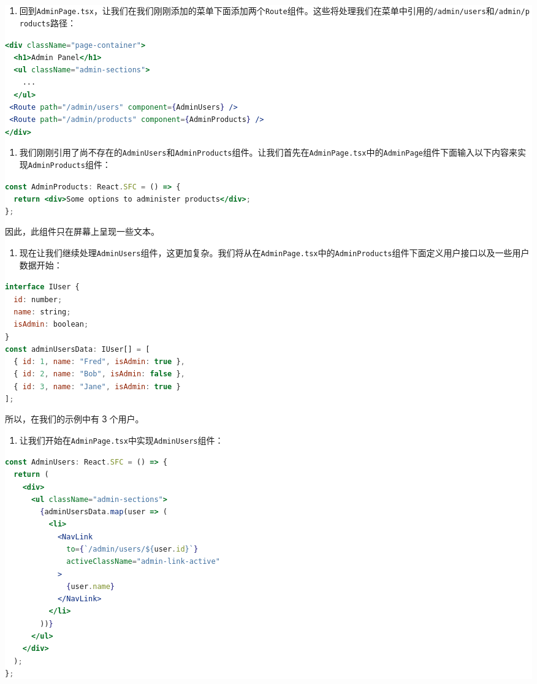 1.  回到`AdminPage.tsx`，让我们在我们刚刚添加的菜单下面添加两个`Route`组件。这些将处理我们在菜单中引用的`/admin/users`和`/admin/products`路径：

```jsx
<div className="page-container">
  <h1>Admin Panel</h1>
  <ul className="admin-sections">
    ...
  </ul>
 <Route path="/admin/users" component={AdminUsers} />
 <Route path="/admin/products" component={AdminProducts} />
</div>
```

1.  我们刚刚引用了尚不存在的`AdminUsers`和`AdminProducts`组件。让我们首先在`AdminPage.tsx`中的`AdminPage`组件下面输入以下内容来实现`AdminProducts`组件：

```jsx
const AdminProducts: React.SFC = () => {
  return <div>Some options to administer products</div>;
};
```

因此，此组件只在屏幕上呈现一些文本。

1.  现在让我们继续处理`AdminUsers`组件，这更加复杂。我们将从在`AdminPage.tsx`中的`AdminProducts`组件下面定义用户接口以及一些用户数据开始：

```jsx
interface IUser {
  id: number;
  name: string;
  isAdmin: boolean;
}
const adminUsersData: IUser[] = [
  { id: 1, name: "Fred", isAdmin: true },
  { id: 2, name: "Bob", isAdmin: false },
  { id: 3, name: "Jane", isAdmin: true }
];
```

所以，在我们的示例中有 3 个用户。

1.  让我们开始在`AdminPage.tsx`中实现`AdminUsers`组件：

```jsx
const AdminUsers: React.SFC = () => {
  return (
    <div>
      <ul className="admin-sections">
        {adminUsersData.map(user => (
          <li>
            <NavLink
              to={`/admin/users/${user.id}`}
              activeClassName="admin-link-active"
            >
              {user.name}
            </NavLink>
          </li>
        ))}
      </ul>
    </div>
  );
};
```
